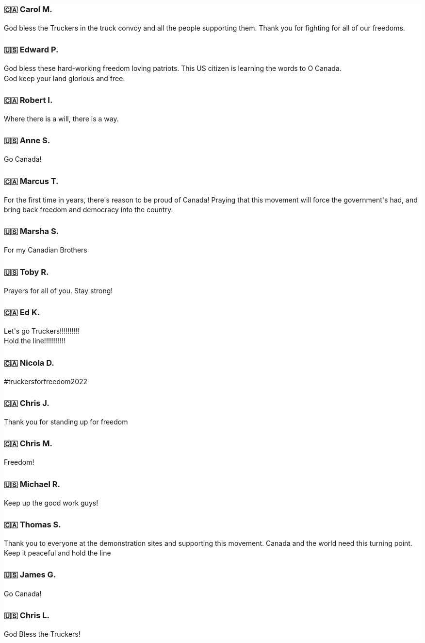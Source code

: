 ### 🇨🇦 Carol M.
God bless the Truckers in the truck convoy and all the people supporting them. Thank you for fighting for all of our freedoms.

### 🇺🇸 Edward P.
God bless these hard-working freedom loving patriots. This US citizen is learning the words to O Canada. <br />God keep your land glorious and free.

### 🇨🇦 Robert I.
Where there is a will, there is a way.

### 🇺🇸 Anne S.
Go Canada!

### 🇨🇦 Marcus T.
For the first time in years, there's reason to be proud of Canada! Praying that this movement will force the government's had, and bring back freedom and democracy into the country.

### 🇺🇸 Marsha S.
For my Canadian Brothers

### 🇺🇸 Toby R.
Prayers for all of you. Stay strong!

### 🇨🇦 Ed K.
Let's go Truckers!!!!!!!!!!<br />Hold the line!!!!!!!!!!!<br />

### 🇨🇦 Nicola D.
#truckersforfreedom2022

### 🇨🇦 Chris J.
Thank you for standing up for freedom

### 🇨🇦 Chris M.
Freedom!

### 🇺🇸 Michael R.
Keep up the good work guys!

### 🇨🇦 Thomas S.
Thank you to everyone at the demonstration sites and supporting this movement. Canada and the world need this turning point. Keep it peaceful and hold the line 

### 🇺🇸 James G.
Go Canada!

### 🇺🇸 Chris L.
God Bless the Truckers!
